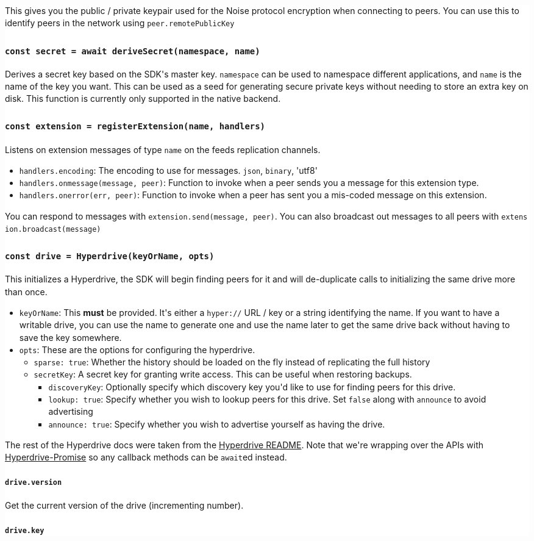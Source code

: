 This gives you the public / private keypair used for the Noise protocol encryption when connecting to peers.
You can use this to identify peers in the network using `peer.remotePublicKey`

### `const secret = await deriveSecret(namespace, name)`

Derives a secret key based on the SDK's master key.
`namespace` can be used to namespace different applications, and `name` is the name of the key you want.
This can be used as a seed for generating secure private keys without needing to store an extra key on disk.
This function is currently only supported in the native backend.

### `const extension = registerExtension(name, handlers)`

Listens on extension messages of type `name` on the feeds replication channels.

- `handlers.encoding`: The encoding to use for messages. `json`, `binary`, 'utf8'
- `handlers.onmessage(message, peer)`: Function to invoke when a peer sends you a message for this extension type.
- `handlers.onerror(err, peer)`: Function to invoke when a peer has sent you a mis-coded message on this extension.

You can respond to messages with `extension.send(message, peer)`.
You can also broadcast out messages to all peers with `extension.broadcast(message)`

### `const drive = Hyperdrive(keyOrName, opts)`

This initializes a Hyperdrive, the SDK will begin finding peers for it and will de-duplicate calls to initializing the same drive more than once.

- `keyOrName`: This **must** be provided. It's either a `hyper://` URL / key or a string identifying the name. If you want to have a writable drive, you can use the name to generate one and use the name later to get the same drive back without having to save the key somewhere.
- `opts`: These are the options for configuring the hyperdrive.
  - `sparse: true`: Whether the history should be loaded on the fly instead of replicating the full history
  - `secretKey`: A secret key for granting write access. This can be useful when restoring backups.
	- `discoveryKey`: Optionally specify which discovery key you'd like to use for finding peers for this drive.
	- `lookup: true`: Specify whether you wish to lookup peers for this drive. Set `false` along with `announce` to avoid advertising
	- `announce: true`: Specify whether you wish to advertise yourself as having the drive.

The rest of the Hyperdrive docs were taken from the [Hyperdrive README](https://github.com/mafintosh/hyperdrive/blob/v9/README.md). Note that we're wrapping over the APIs with [Hyperdrive-Promise](https://github.com/geut/hyperdrive-promise) so any callback methods can be `await`ed instead.

#### `drive.version`

Get the current version of the drive (incrementing number).

#### `drive.key`

